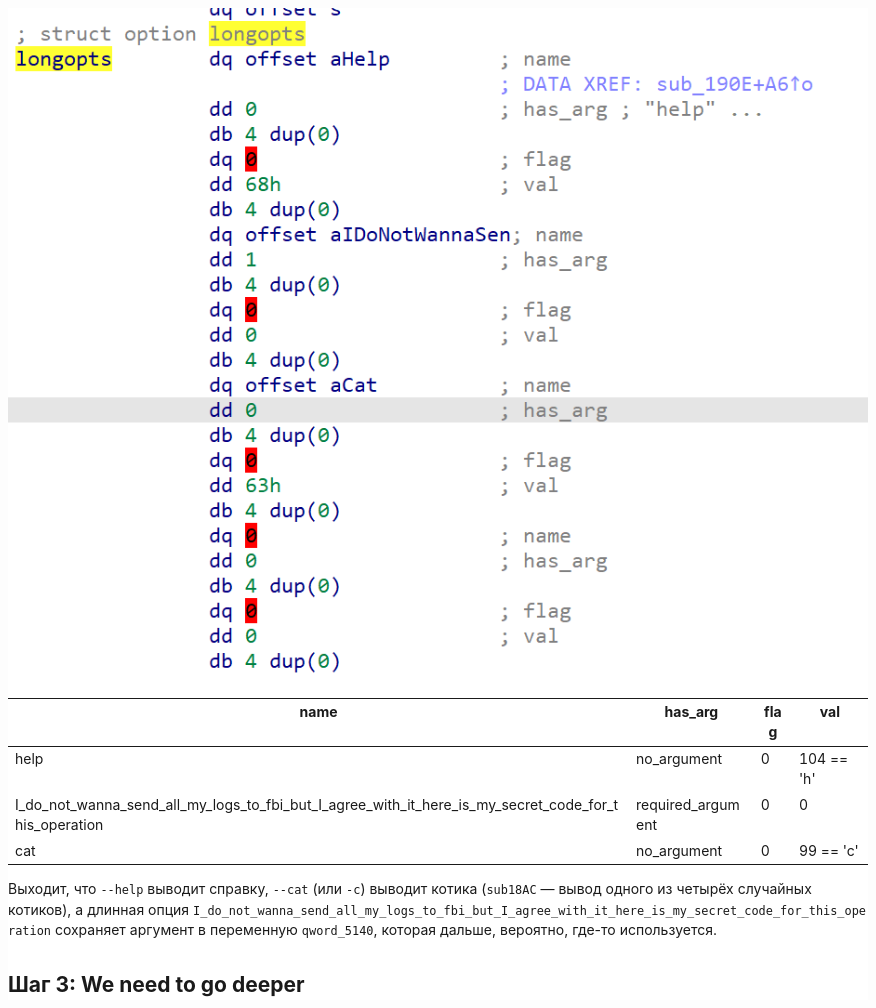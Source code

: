 ![](writeup/writeup_5_fixedlongopts.png)


| name | has_arg | flag | val |
| --- | --- | --- | --- |
| help | no_argument | 0 | 104 == 'h' |
| I_do_not_wanna_send_all_my_logs_to_fbi_but_I_agree_with_it_here_is_my_secret_code_for_this_operation | required_argument | 0 | 0 |
| cat | no_argument | 0 | 99 == 'c' |


Выходит, что `--help` выводит справку, `--cat` (или `-c`) выводит котика (`sub18AC` — вывод одного из четырёх случайных котиков), а длинная опция `I_do_not_wanna_send_all_my_logs_to_fbi_but_I_agree_with_it_here_is_my_secret_code_for_this_operation` сохраняет аргумент в переменную `qword_5140`, которая дальше, вероятно, где-то используется.

## Шаг 3: We need to go deeper
